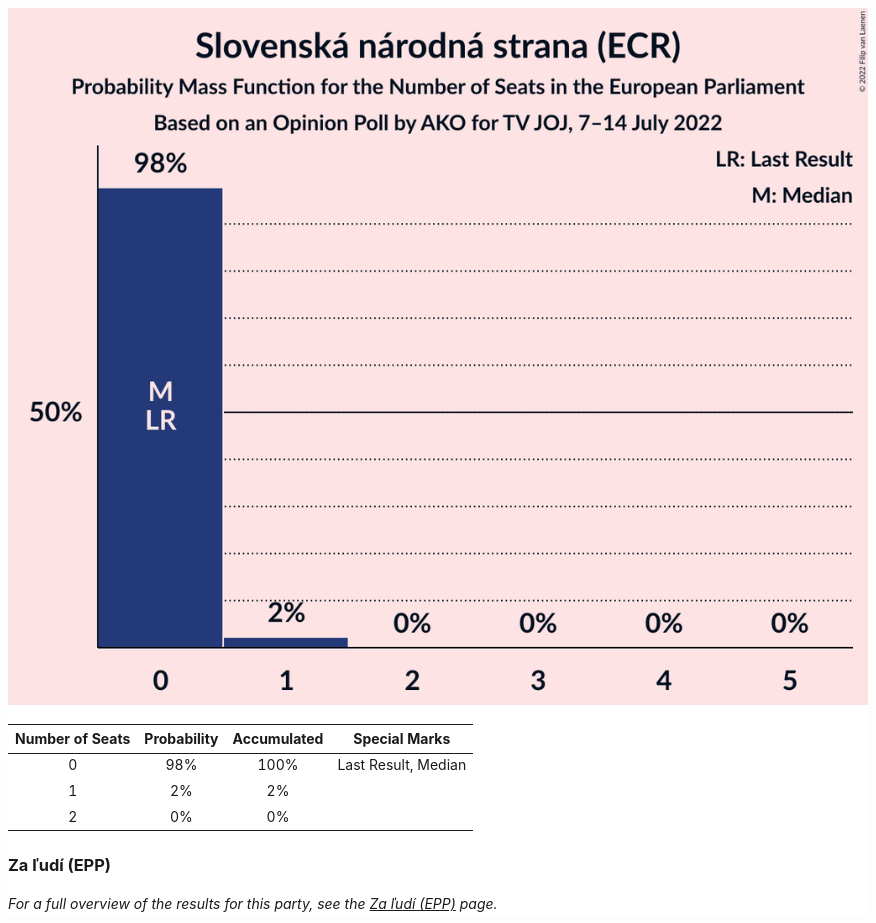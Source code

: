 ![Graph with seats probability mass function not yet produced](2022-07-14-AKO-seats-pmf-slovenskánárodnástranaecr.png "Seats Probability Mass Function")

| Number of Seats | Probability | Accumulated | Special Marks |
|:---------------:|:-----------:|:-----------:|:-------------:|
| 0 | 98% | 100% | Last Result, Median |
| 1 | 2% | 2% |  |
| 2 | 0% | 0% |  |

### Za ľudí (EPP)

*For a full overview of the results for this party, see the [Za ľudí (EPP)](party-zaľudíepp.html) page.*
